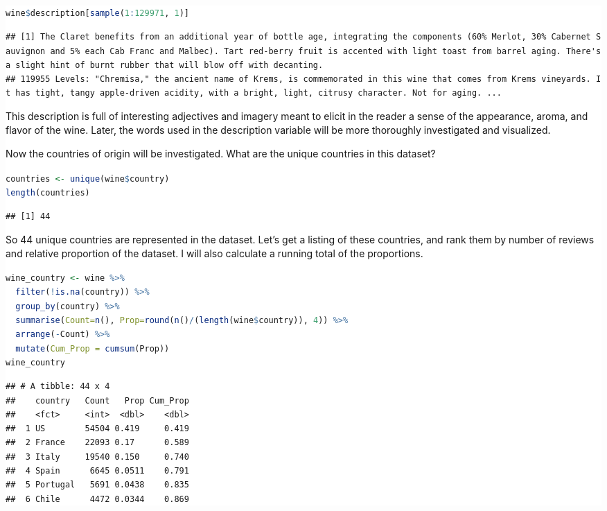 ``` r
wine$description[sample(1:129971, 1)]
```

    ## [1] The Claret benefits from an additional year of bottle age, integrating the components (60% Merlot, 30% Cabernet Sauvignon and 5% each Cab Franc and Malbec). Tart red-berry fruit is accented with light toast from barrel aging. There's a slight hint of burnt rubber that will blow off with decanting.
    ## 119955 Levels: "Chremisa," the ancient name of Krems, is commemorated in this wine that comes from Krems vineyards. It has tight, tangy apple-driven acidity, with a bright, light, citrusy character. Not for aging. ...

This description is full of interesting adjectives and imagery meant to
elicit in the reader a sense of the appearance, aroma, and flavor of the
wine. Later, the words used in the description variable will be more
thoroughly investigated and visualized.

Now the countries of origin will be investigated. What are the unique
countries in this dataset?

``` r
countries <- unique(wine$country)
length(countries)
```

    ## [1] 44

So 44 unique countries are represented in the dataset. Let’s get a
listing of these countries, and rank them by number of reviews and
relative proportion of the dataset. I will also calculate a running
total of the proportions.

``` r
wine_country <- wine %>%
  filter(!is.na(country)) %>%
  group_by(country) %>%
  summarise(Count=n(), Prop=round(n()/(length(wine$country)), 4)) %>%
  arrange(-Count) %>%
  mutate(Cum_Prop = cumsum(Prop))
wine_country
```

    ## # A tibble: 44 x 4
    ##    country   Count   Prop Cum_Prop
    ##    <fct>     <int>  <dbl>    <dbl>
    ##  1 US        54504 0.419     0.419
    ##  2 France    22093 0.17      0.589
    ##  3 Italy     19540 0.150     0.740
    ##  4 Spain      6645 0.0511    0.791
    ##  5 Portugal   5691 0.0438    0.835
    ##  6 Chile      4472 0.0344    0.869